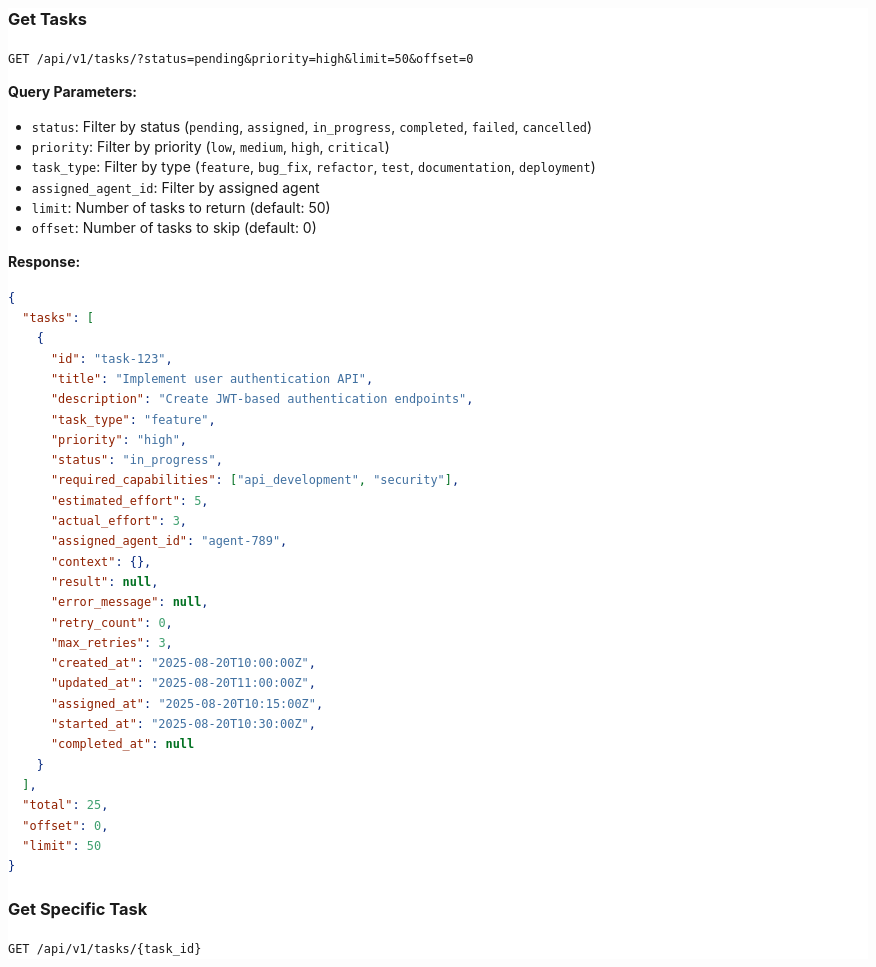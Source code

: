 ### Get Tasks
```http
GET /api/v1/tasks/?status=pending&priority=high&limit=50&offset=0
```

**Query Parameters:**
- `status`: Filter by status (`pending`, `assigned`, `in_progress`, `completed`, `failed`, `cancelled`)
- `priority`: Filter by priority (`low`, `medium`, `high`, `critical`)
- `task_type`: Filter by type (`feature`, `bug_fix`, `refactor`, `test`, `documentation`, `deployment`)
- `assigned_agent_id`: Filter by assigned agent
- `limit`: Number of tasks to return (default: 50)
- `offset`: Number of tasks to skip (default: 0)

**Response:**
```json
{
  "tasks": [
    {
      "id": "task-123",
      "title": "Implement user authentication API",
      "description": "Create JWT-based authentication endpoints",
      "task_type": "feature",
      "priority": "high",
      "status": "in_progress",
      "required_capabilities": ["api_development", "security"],
      "estimated_effort": 5,
      "actual_effort": 3,
      "assigned_agent_id": "agent-789",
      "context": {},
      "result": null,
      "error_message": null,
      "retry_count": 0,
      "max_retries": 3,
      "created_at": "2025-08-20T10:00:00Z",
      "updated_at": "2025-08-20T11:00:00Z",
      "assigned_at": "2025-08-20T10:15:00Z",
      "started_at": "2025-08-20T10:30:00Z",
      "completed_at": null
    }
  ],
  "total": 25,
  "offset": 0,
  "limit": 50
}
```

### Get Specific Task
```http
GET /api/v1/tasks/{task_id}
```
